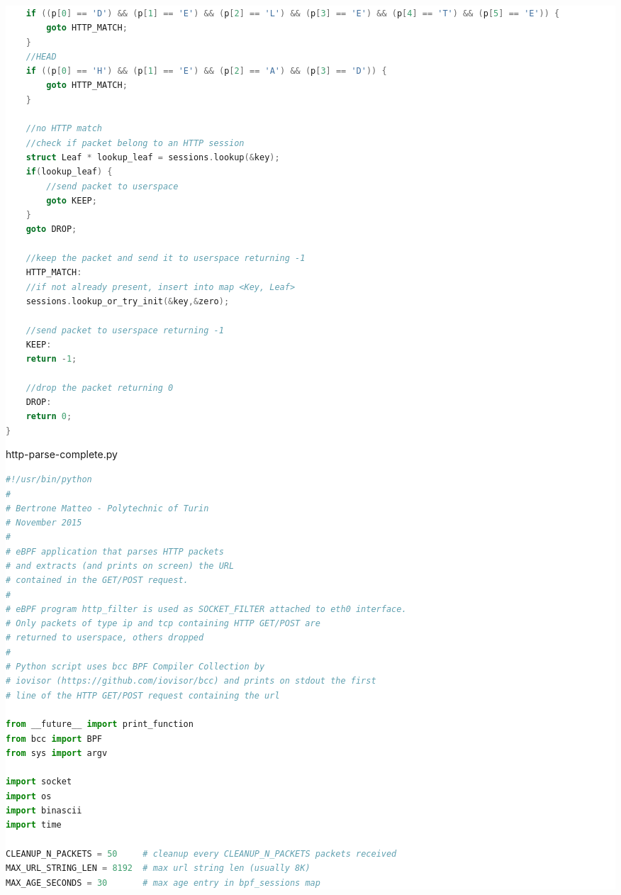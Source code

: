```c
	if ((p[0] == 'D') && (p[1] == 'E') && (p[2] == 'L') && (p[3] == 'E') && (p[4] == 'T') && (p[5] == 'E')) {
		goto HTTP_MATCH;
	}
	//HEAD
	if ((p[0] == 'H') && (p[1] == 'E') && (p[2] == 'A') && (p[3] == 'D')) {
		goto HTTP_MATCH;
	}

	//no HTTP match
	//check if packet belong to an HTTP session
	struct Leaf * lookup_leaf = sessions.lookup(&key);
	if(lookup_leaf) {
		//send packet to userspace
		goto KEEP;
	}
	goto DROP;

	//keep the packet and send it to userspace returning -1
	HTTP_MATCH:
	//if not already present, insert into map <Key, Leaf>
	sessions.lookup_or_try_init(&key,&zero);

	//send packet to userspace returning -1
	KEEP:
	return -1;

	//drop the packet returning 0
	DROP:
	return 0;
}
```
http-parse-complete.py
```python
#!/usr/bin/python
#
# Bertrone Matteo - Polytechnic of Turin
# November 2015
#
# eBPF application that parses HTTP packets
# and extracts (and prints on screen) the URL
# contained in the GET/POST request.
#
# eBPF program http_filter is used as SOCKET_FILTER attached to eth0 interface.
# Only packets of type ip and tcp containing HTTP GET/POST are
# returned to userspace, others dropped
#
# Python script uses bcc BPF Compiler Collection by
# iovisor (https://github.com/iovisor/bcc) and prints on stdout the first
# line of the HTTP GET/POST request containing the url

from __future__ import print_function
from bcc import BPF
from sys import argv

import socket
import os
import binascii
import time

CLEANUP_N_PACKETS = 50     # cleanup every CLEANUP_N_PACKETS packets received
MAX_URL_STRING_LEN = 8192  # max url string len (usually 8K)
MAX_AGE_SECONDS = 30       # max age entry in bpf_sessions map
```